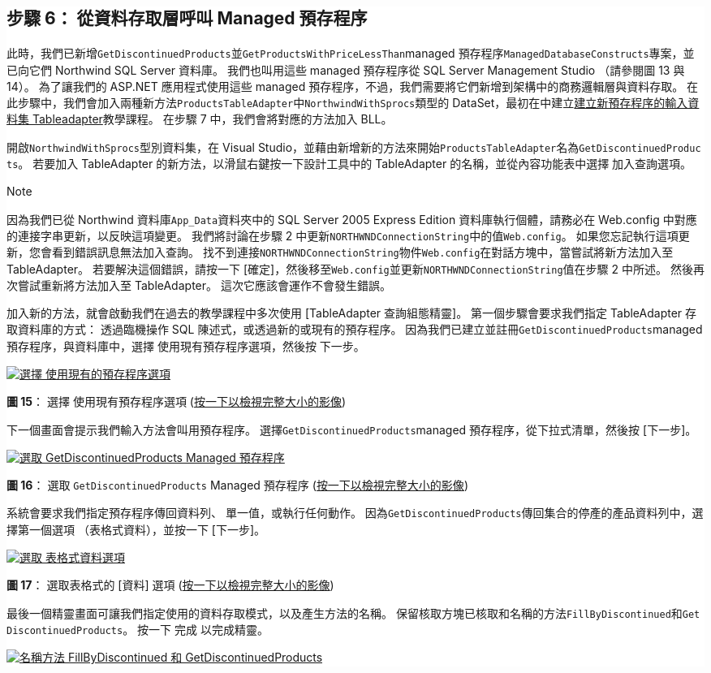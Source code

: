 
## <a name="step-6-calling-the-managed-stored-procedure-from-the-data-access-layer"></a>步驟 6： 從資料存取層呼叫 Managed 預存程序

此時，我們已新增`GetDiscontinuedProducts`並`GetProductsWithPriceLessThan`managed 預存程序`ManagedDatabaseConstructs`專案，並已向它們 Northwind SQL Server 資料庫。 我們也叫用這些 managed 預存程序從 SQL Server Management Studio （請參閱圖 13 與 14）。 為了讓我們的 ASP.NET 應用程式使用這些 managed 預存程序，不過，我們需要將它們新增到架構中的商務邏輯層與資料存取。 在此步驟中，我們會加入兩種新方法`ProductsTableAdapter`中`NorthwindWithSprocs`類型的 DataSet，最初在中建立[建立新預存程序的輸入資料集 Tableadapter](creating-new-stored-procedures-for-the-typed-dataset-s-tableadapters-vb.md)教學課程。 在步驟 7 中，我們會將對應的方法加入 BLL。

開啟`NorthwindWithSprocs`型別資料集，在 Visual Studio，並藉由新增新的方法來開始`ProductsTableAdapter`名為`GetDiscontinuedProducts`。 若要加入 TableAdapter 的新方法，以滑鼠右鍵按一下設計工具中的 TableAdapter 的名稱，並從內容功能表中選擇 加入查詢選項。

> [!NOTE]
> 因為我們已從 Northwind 資料庫`App_Data`資料夾中的 SQL Server 2005 Express Edition 資料庫執行個體，請務必在 Web.config 中對應的連接字串更新，以反映這項變更。 我們將討論在步驟 2 中更新`NORTHWNDConnectionString`中的值`Web.config`。 如果您忘記執行這項更新，您會看到錯誤訊息無法加入查詢。 找不到連接`NORTHWNDConnectionString`物件`Web.config`在對話方塊中，當嘗試將新方法加入至 TableAdapter。 若要解決這個錯誤，請按一下 [確定]，然後移至`Web.config`並更新`NORTHWNDConnectionString`值在步驟 2 中所述。 然後再次嘗試重新將方法加入至 TableAdapter。 這次它應該會運作不會發生錯誤。


加入新的方法，就會啟動我們在過去的教學課程中多次使用 [TableAdapter 查詢組態精靈]。 第一個步驟會要求我們指定 TableAdapter 存取資料庫的方式： 透過臨機操作 SQL 陳述式，或透過新的或現有的預存程序。 因為我們已建立並註冊`GetDiscontinuedProducts`managed 預存程序，與資料庫中，選擇 使用現有預存程序選項，然後按 下一步。


[![選擇 使用現有的預存程序選項](creating-stored-procedures-and-user-defined-functions-with-managed-code-vb/_static/image30.png)](creating-stored-procedures-and-user-defined-functions-with-managed-code-vb/_static/image29.png)

**圖 15**： 選擇 使用現有預存程序選項 ([按一下以檢視完整大小的影像](creating-stored-procedures-and-user-defined-functions-with-managed-code-vb/_static/image31.png))


下一個畫面會提示我們輸入方法會叫用預存程序。 選擇`GetDiscontinuedProducts`managed 預存程序，從下拉式清單，然後按 [下一步]。


[![選取 GetDiscontinuedProducts Managed 預存程序](creating-stored-procedures-and-user-defined-functions-with-managed-code-vb/_static/image33.png)](creating-stored-procedures-and-user-defined-functions-with-managed-code-vb/_static/image32.png)

**圖 16**： 選取  `GetDiscontinuedProducts` Managed 預存程序 ([按一下以檢視完整大小的影像](creating-stored-procedures-and-user-defined-functions-with-managed-code-vb/_static/image34.png))


系統會要求我們指定預存程序傳回資料列、 單一值，或執行任何動作。 因為`GetDiscontinuedProducts`傳回集合的停產的產品資料列中，選擇第一個選項 （表格式資料），並按一下 [下一步]。


[![選取 表格式資料選項](creating-stored-procedures-and-user-defined-functions-with-managed-code-vb/_static/image36.png)](creating-stored-procedures-and-user-defined-functions-with-managed-code-vb/_static/image35.png)

**圖 17**： 選取表格式的 [資料] 選項 ([按一下以檢視完整大小的影像](creating-stored-procedures-and-user-defined-functions-with-managed-code-vb/_static/image37.png))


最後一個精靈畫面可讓我們指定使用的資料存取模式，以及產生方法的名稱。 保留核取方塊已核取和名稱的方法`FillByDiscontinued`和`GetDiscontinuedProducts`。 按一下 完成 以完成精靈。


[![名稱方法 FillByDiscontinued 和 GetDiscontinuedProducts](creating-stored-procedures-and-user-defined-functions-with-managed-code-vb/_static/image39.png)](creating-stored-procedures-and-user-defined-functions-with-managed-code-vb/_static/image38.png)
